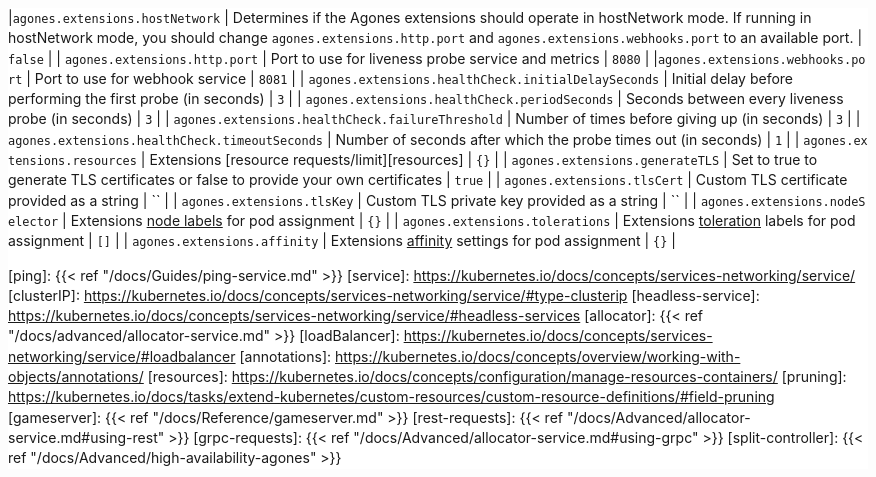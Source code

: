 |`agones.extensions.hostNetwork`                           | Determines if the Agones extensions should operate in hostNetwork mode. If running in hostNetwork mode, you should change `agones.extensions.http.port` and `agones.extensions.webhooks.port` to an available port.                                                                                                                                  | `false`                                   |
| `agones.extensions.http.port`                            | Port to use for liveness probe service and metrics                                                                                                                                                                                                                                                               | `8080`                                    |
|`agones.extensions.webhooks.port`                         | Port to use for webhook service                                                                                                                                                                                                                                                                                  | `8081`                                    |
| `agones.extensions.healthCheck.initialDelaySeconds`      | Initial delay before performing the first probe (in seconds)                                                                                                                                                                                                                                                     | `3`                                       |
| `agones.extensions.healthCheck.periodSeconds`            | Seconds between every liveness probe (in seconds)                                                                                                                                                                                                                                                                | `3`                                       |
| `agones.extensions.healthCheck.failureThreshold`         | Number of times before giving up (in seconds)                                                                                                                                                                                                                                                                    | `3`                                       |
| `agones.extensions.healthCheck.timeoutSeconds`           | Number of seconds after which the probe times out (in seconds)                                                                                                                                                                                                                                                   | `1`                                       |
| `agones.extensions.resources`                            | Extensions [resource requests/limit][resources]                                                                                                                                                                                                                                                                  | `{}`                                      |
| `agones.extensions.generateTLS`                          | Set to true to generate TLS certificates or false to provide your own certificates                                                                                                                                                                                                                               | `true`                                    |
| `agones.extensions.tlsCert`                              | Custom TLS certificate provided as a string                                                                                                                                                                                                                                                                      | \`\`                                      |
| `agones.extensions.tlsKey`                               | Custom TLS private key provided as a string                                                                                                                                                                                                                                                                      | \`\`                                      |
| `agones.extensions.nodeSelector`                         | Extensions [node labels][nodeSelector] for pod assignment                                                                                                                                                                                                                                                        | `{}`                                      |
| `agones.extensions.tolerations`                          | Extensions [toleration][toleration] labels for pod assignment                                                                                                                                                                                                                                                    | `[]`                                      |
| `agones.extensions.affinity`                             | Extensions [affinity][affinity] settings for pod assignment                                                                                                                                                                                                                                                      | `{}`                                      |

[toleration]: https://kubernetes.io/docs/concepts/configuration/taint-and-toleration/
[nodeSelector]: https://kubernetes.io/docs/concepts/configuration/assign-pod-node/#nodeselector
[affinity]: https://kubernetes.io/docs/concepts/configuration/assign-pod-node/#affinity-and-anti-affinity
[cpu-constraints]: https://kubernetes.io/docs/tasks/administer-cluster/manage-resources/cpu-constraint-namespace/
[memory-constraints]: https://kubernetes.io/docs/tasks/administer-cluster/manage-resources/memory-constraint-namespace/
[ping]: {{< ref "/docs/Guides/ping-service.md" >}}
[service]: https://kubernetes.io/docs/concepts/services-networking/service/
[clusterIP]: https://kubernetes.io/docs/concepts/services-networking/service/#type-clusterip
[headless-service]: https://kubernetes.io/docs/concepts/services-networking/service/#headless-services
[allocator]: {{< ref "/docs/advanced/allocator-service.md" >}}
[loadBalancer]: https://kubernetes.io/docs/concepts/services-networking/service/#loadbalancer
[annotations]: https://kubernetes.io/docs/concepts/overview/working-with-objects/annotations/
[resources]: https://kubernetes.io/docs/concepts/configuration/manage-resources-containers/
[pruning]: https://kubernetes.io/docs/tasks/extend-kubernetes/custom-resources/custom-resource-definitions/#field-pruning
[gameserver]: {{< ref "/docs/Reference/gameserver.md" >}}
[rest-requests]: {{< ref "/docs/Advanced/allocator-service.md#using-rest" >}}
[grpc-requests]: {{< ref "/docs/Advanced/allocator-service.md#using-grpc" >}}
[split-controller]: {{< ref "/docs/Advanced/high-availability-agones" >}}